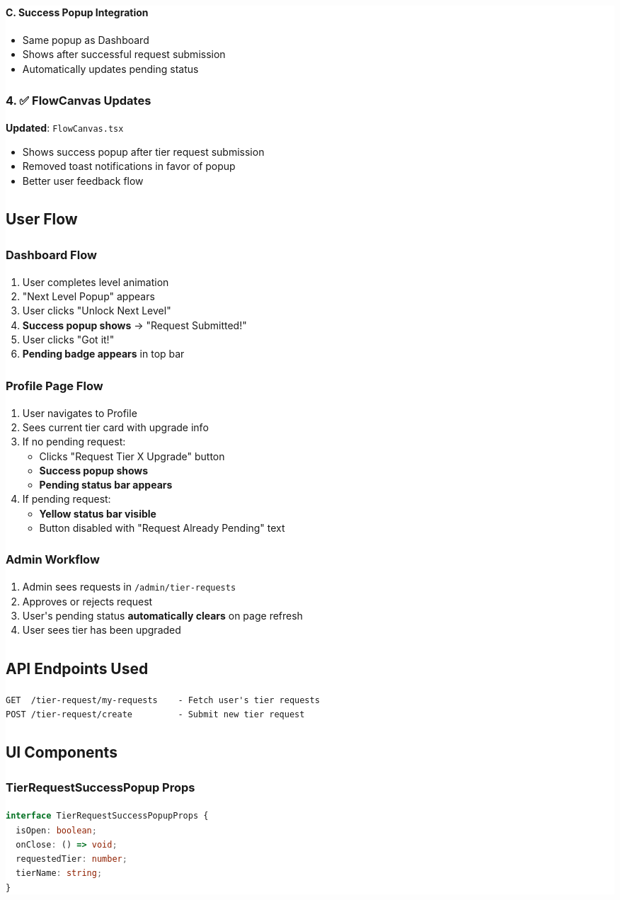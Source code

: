 #### C. Success Popup Integration
- Same popup as Dashboard
- Shows after successful request submission
- Automatically updates pending status

### 4. ✅ FlowCanvas Updates

**Updated**: `FlowCanvas.tsx`

- Shows success popup after tier request submission
- Removed toast notifications in favor of popup
- Better user feedback flow

## User Flow

### Dashboard Flow
1. User completes level animation
2. "Next Level Popup" appears
3. User clicks "Unlock Next Level"
4. **Success popup shows** → "Request Submitted!"
5. User clicks "Got it!"
6. **Pending badge appears** in top bar

### Profile Page Flow
1. User navigates to Profile
2. Sees current tier card with upgrade info
3. If no pending request:
   - Clicks "Request Tier X Upgrade" button
   - **Success popup shows**
   - **Pending status bar appears**
4. If pending request:
   - **Yellow status bar visible**
   - Button disabled with "Request Already Pending" text

### Admin Workflow
1. Admin sees requests in `/admin/tier-requests`
2. Approves or rejects request
3. User's pending status **automatically clears** on page refresh
4. User sees tier has been upgraded

## API Endpoints Used

```
GET  /tier-request/my-requests    - Fetch user's tier requests
POST /tier-request/create         - Submit new tier request
```

## UI Components

### TierRequestSuccessPopup Props
```typescript
interface TierRequestSuccessPopupProps {
  isOpen: boolean;
  onClose: () => void;
  requestedTier: number;
  tierName: string;
}
```
